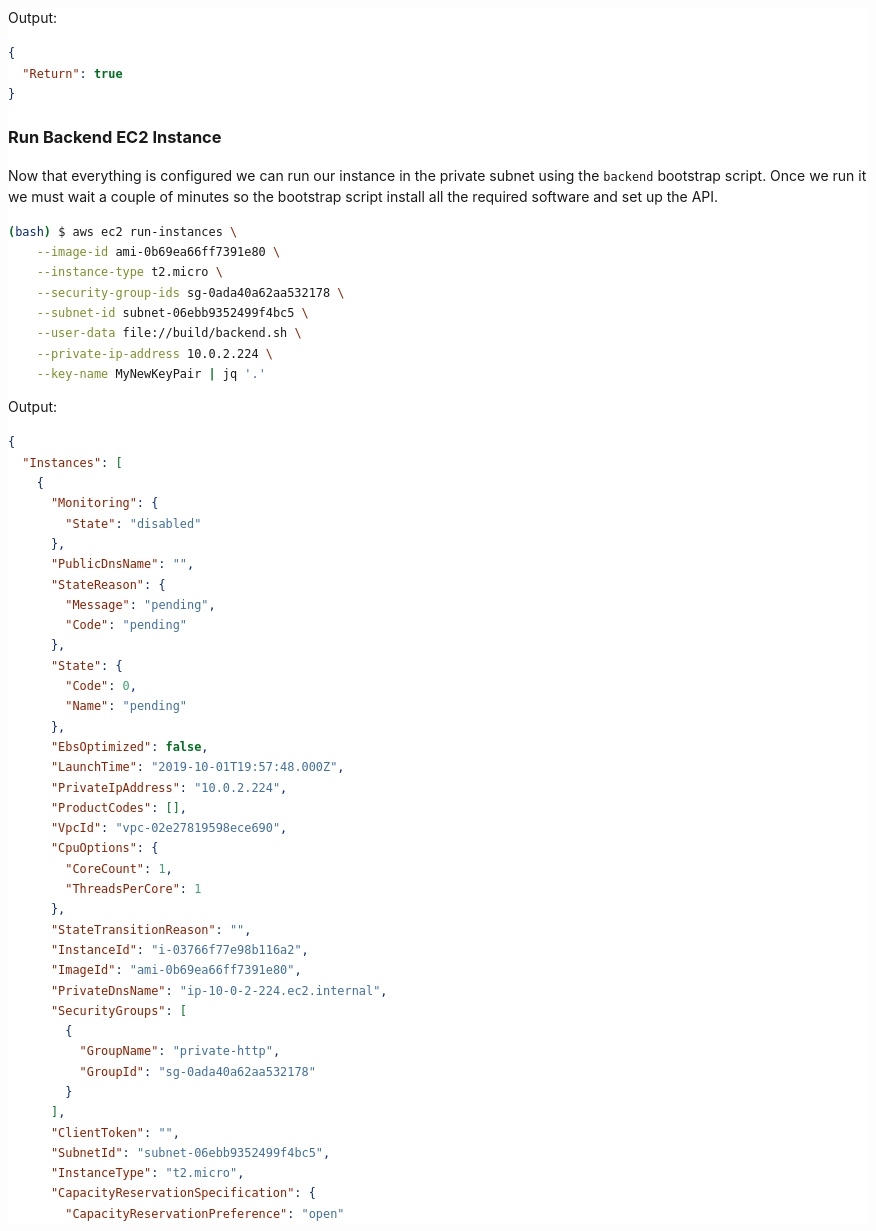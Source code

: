 Output:

```json
{
  "Return": true
}
```

### Run Backend EC2 Instance

Now that everything is configured we can run our instance in the private subnet using the `backend` bootstrap script. Once we run it we must wait a couple of minutes so the bootstrap script install all the required software and set up the API.

```bash
(bash) $ aws ec2 run-instances \
    --image-id ami-0b69ea66ff7391e80 \
    --instance-type t2.micro \
    --security-group-ids sg-0ada40a62aa532178 \
    --subnet-id subnet-06ebb9352499f4bc5 \
    --user-data file://build/backend.sh \
    --private-ip-address 10.0.2.224 \
    --key-name MyNewKeyPair | jq '.'
```

Output:

```json
{
  "Instances": [
    {
      "Monitoring": {
        "State": "disabled"
      },
      "PublicDnsName": "",
      "StateReason": {
        "Message": "pending",
        "Code": "pending"
      },
      "State": {
        "Code": 0,
        "Name": "pending"
      },
      "EbsOptimized": false,
      "LaunchTime": "2019-10-01T19:57:48.000Z",
      "PrivateIpAddress": "10.0.2.224",
      "ProductCodes": [],
      "VpcId": "vpc-02e27819598ece690",
      "CpuOptions": {
        "CoreCount": 1,
        "ThreadsPerCore": 1
      },
      "StateTransitionReason": "",
      "InstanceId": "i-03766f77e98b116a2",
      "ImageId": "ami-0b69ea66ff7391e80",
      "PrivateDnsName": "ip-10-0-2-224.ec2.internal",
      "SecurityGroups": [
        {
          "GroupName": "private-http",
          "GroupId": "sg-0ada40a62aa532178"
        }
      ],
      "ClientToken": "",
      "SubnetId": "subnet-06ebb9352499f4bc5",
      "InstanceType": "t2.micro",
      "CapacityReservationSpecification": {
        "CapacityReservationPreference": "open"
```